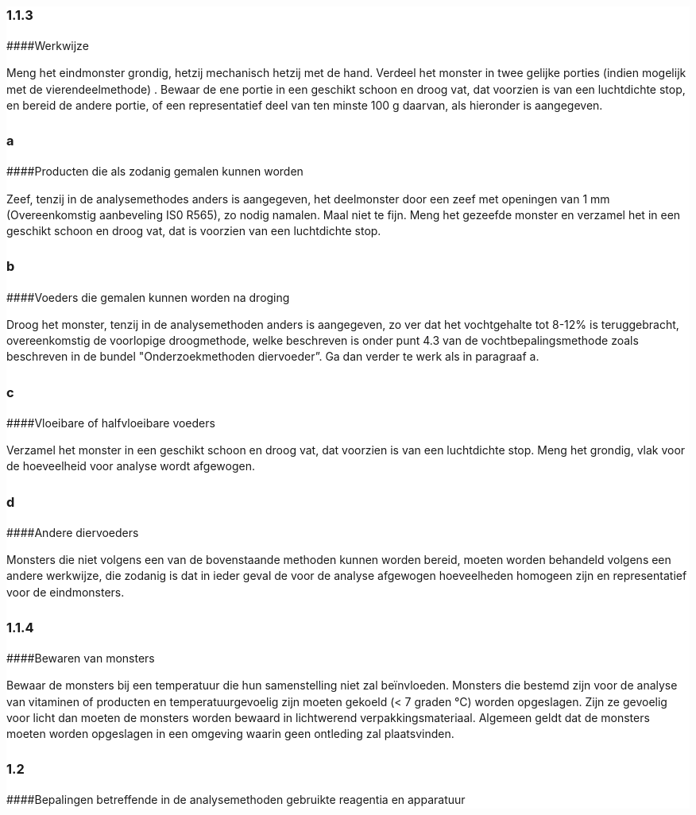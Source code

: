 ### 1.1.3  

####Werkwijze

Meng het eindmonster grondig, hetzij mechanisch hetzij met de hand. Verdeel het monster in twee gelijke porties (indien mogelijk met de vierendeelmethode) . Bewaar de ene portie in een geschikt schoon en droog vat, dat voorzien is van een luchtdichte stop, en bereid de andere portie, of een representatief deel van ten minste 100 g daarvan, als hieronder is aangegeven. 

### a  

####Producten die als zodanig gemalen kunnen worden

Zeef, tenzij in de analysemethodes anders is aangegeven, het deelmonster door een zeef met openingen van 1 mm (Overeenkomstig aanbeveling IS0 R565), zo nodig namalen. Maal niet te fijn. Meng het gezeefde monster en verzamel het in een geschikt schoon en droog vat, dat is voorzien van een luchtdichte stop.  

### b  

####Voeders die gemalen kunnen worden na droging

Droog het monster, tenzij in de analysemethoden anders is aangegeven, zo ver dat het vochtgehalte tot 8-12% is teruggebracht, overeenkomstig de voorlopige droogmethode, welke beschreven is onder punt 4.3 van de vochtbepalingsmethode zoals beschreven in de bundel "Onderzoekmethoden diervoeder”. Ga dan verder te werk als in paragraaf a.  

### c  

####Vloeibare of halfvloeibare voeders

Verzamel het monster in een geschikt schoon en droog vat, dat voorzien is van een luchtdichte stop. Meng het grondig, vlak voor de hoeveelheid voor analyse wordt afgewogen.  

### d  

####Andere diervoeders

Monsters die niet volgens een van de bovenstaande methoden kunnen worden bereid, moeten worden behandeld volgens een andere werkwijze, die zodanig is dat in ieder geval de voor de analyse afgewogen hoeveelheden homogeen zijn en representatief voor de eindmonsters.  

### 1.1.4  

####Bewaren van monsters

Bewaar de monsters bij een temperatuur die hun samenstelling niet zal beïnvloeden. Monsters die bestemd zijn voor de analyse van vitaminen of producten en temperatuurgevoelig zijn moeten gekoeld (< 7 graden °C) worden opgeslagen. Zijn ze gevoelig voor licht dan moeten de monsters worden bewaard in lichtwerend verpakkingsmateriaal. Algemeen geldt dat de monsters moeten worden opgeslagen in een omgeving waarin geen ontleding zal plaatsvinden.  

### 1.2  

####Bepalingen betreffende in de analysemethoden gebruikte reagentia en apparatuur
